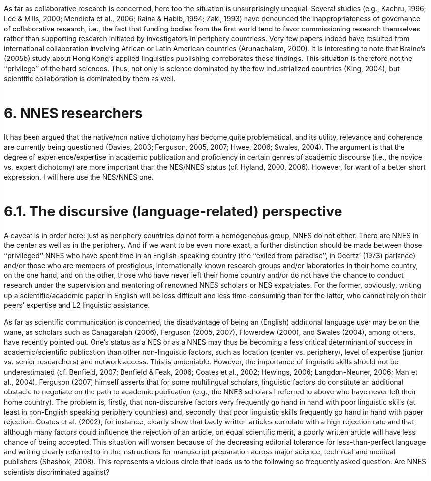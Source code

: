 As far as collaborative research is concerned, here too the situation is unsurprisingly unequal. Several studies (e.g., Kachru, 1996; Lee & Mills, 2000; Mendieta et al., 2006; Raina & Habib, 1994; Zaki, 1993) have denounced the inappropriateness of governance of collaborative research, i.e., the fact that funding bodies from the first world tend to favor commissioning research themselves rather than supporting research initiated by investigators in periphery countriess. Very few papers indeed have resulted from international collaboration involving African or Latin American countries (Arunachalam, 2000). It is interesting to note that Braine’s (2005b) study about Hong Kong’s applied linguistics publishing corroborates these findings. This situation is therefore not the ‘‘privilege’’ of the hard sciences. Thus, not only is science dominated by the few industrialized countries (King, 2004), but scientific collaboration is dominated by them as well.

# 6. NNES researchers

It has been argued that the native/non native dichotomy has become quite problematical, and its utility, relevance and coherence are currently being questioned (Davies, 2003; Ferguson, 2005, 2007; Hwee, 2006; Swales, 2004). The argument is that the degree of experience/expertise in academic publication and proficiency in certain genres of academic discourse (i.e., the novice vs. expert dichotomy) are more important than the NES/NNES status (cf. Hyland, 2000, 2006). However, for want of a better short expression, I will here use the NES/NNES one.

# 6.1. The discursive (language-related) perspective

A caveat is in order here: just as periphery countries do not form a homogeneous group, NNES do not either. There are NNES in the center as well as in the periphery. And if we want to be even more exact, a further distinction should be made between those ‘‘privileged’’ NNES who have spent time in an English-speaking country (the ‘‘exiled from paradise’’, in Geertz’ (1973) parlance) and/or those who are members of prestigious, internationally known research groups and/or laboratories in their home country, on the one hand, and on the other, those who have never left their home country and/or do not have the chance to conduct research under the supervision and mentoring of renowned NNES scholars or NES expatriates. For the former, obviously, writing up a scientific/academic paper in English will be less difficult and less time-consuming than for the latter, who cannot rely on their peers’ expertise and L2 linguistic assistance.

As far as scientific communication is concerned, the disadvantage of being an (English) additional language user may be on the wane, as scholars such as Canagarajah (2006), Ferguson (2005, 2007), Flowerdew (2000), and Swales (2004), among others, have recently pointed out. One’s status as a NES or as a NNES may thus be becoming a less critical determinant of success in academic/scientific publication than other non-linguistic factors, such as location (center vs. periphery), level of expertise (junior vs. senior researchers) and network access. This is undeniable. However, the importance of linguistic skills should not be underestimated (cf. Benfield, 2007; Benfield & Feak, 2006; Coates et al., 2002; Hewings, 2006; Langdon-Neuner, 2006; Man et al., 2004). Ferguson (2007) himself asserts that for some multilingual scholars, linguistic factors do constitute an additional obstacle to negotiate on the path to academic publication (e.g., the NNES scholars I referred to above who have never left their home country). The problem is, firstly, that non-discursive factors very frequently go hand in hand with poor linguistic skills (at least in non-English speaking periphery countries) and, secondly, that poor linguistic skills frequently go hand in hand with paper rejection. Coates et al. (2002), for instance, clearly show that badly written articles correlate with a high rejection rate and that, although many factors could influence the rejection of an article, on equal scientific merit, a poorly written article will have less chance of being accepted. This situation will worsen because of the decreasing editorial tolerance for less-than-perfect language and writing clearly referred to in the instructions for manuscript preparation across major science, technical and medical publishers (Shashok, 2008). This represents a vicious circle that leads us to the following so frequently asked question: Are NNES scientists discriminated against?
